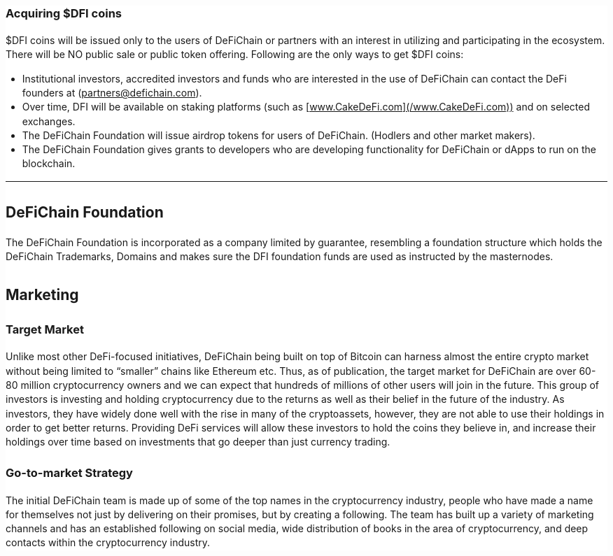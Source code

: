 ### Acquiring $DFI coins

$DFI coins will be issued only to the users of DeFiChain or partners
with an interest in utilizing and participating in the ecosystem. There
will be NO public sale or public token offering. Following are the only
ways to get $DFI coins:

- Institutional investors, accredited investors and funds who are
  interested in the use of DeFiChain can contact the DeFi founders at
  ([partners@defichain.com](/Mailto:partners@defichain.com)).
- Over time, DFI will be available on staking platforms (such as
  [www.CakeDeFi.com](/www.CakeDeFi.com)) and on selected
  exchanges.
- The DeFiChain Foundation will issue airdrop tokens for users of
  DeFiChain. (Hodlers and other market makers).
- The DeFiChain Foundation gives grants to developers who are developing
  functionality for DeFiChain or dApps to run on the blockchain.

------------------------------------------------------------------------

## DeFiChain Foundation

The DeFiChain Foundation is incorporated as a company limited by
guarantee, resembling a foundation structure which holds the DeFiChain
Trademarks, Domains and makes sure the DFI foundation funds are used as
instructed by the masternodes.

## Marketing

### Target Market

Unlike most other DeFi-focused initiatives, DeFiChain being built on top
of Bitcoin can harness almost the entire crypto market without being
limited to “smaller” chains like Ethereum etc. Thus, as of publication,
the target market for DeFiChain are over 60-80 million cryptocurrency
owners and we can expect that hundreds of millions of other users will
join in the future. This group of investors is investing and holding
cryptocurrency due to the returns as well as their belief in the future
of the industry. As investors, they have widely done well with the rise
in many of the cryptoassets, however, they are not able to use their
holdings in order to get better returns. Providing DeFi services will
allow these investors to hold the coins they believe in, and increase
their holdings over time based on investments that go deeper than just
currency trading.

### Go-to-market Strategy

The initial DeFiChain team is made up of some of the top names in the
cryptocurrency industry, people who have made a name for themselves not
just by delivering on their promises, but by creating a following. The
team has built up a variety of marketing channels and has an established
following on social media, wide distribution of books in the area of
cryptocurrency, and deep contacts within the cryptocurrency industry.
